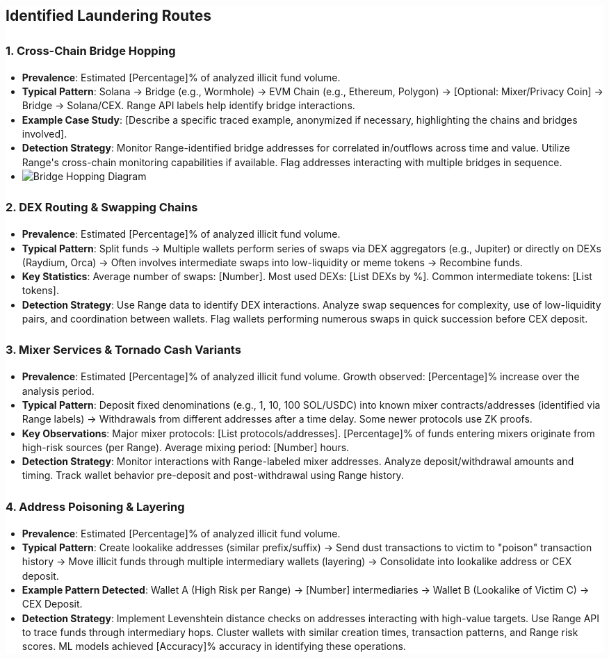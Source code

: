 ## Identified Laundering Routes

### 1. Cross-Chain Bridge Hopping
- **Prevalence**: Estimated [Percentage]% of analyzed illicit fund volume.
- **Typical Pattern**: Solana -> Bridge (e.g., Wormhole) -> EVM Chain (e.g., Ethereum, Polygon) -> [Optional: Mixer/Privacy Coin] -> Bridge -> Solana/CEX. Range API labels help identify bridge interactions.
- **Example Case Study**: [Describe a specific traced example, anonymized if necessary, highlighting the chains and bridges involved].
- **Detection Strategy**: Monitor Range-identified bridge addresses for correlated in/outflows across time and value. Utilize Range's cross-chain monitoring capabilities if available. Flag addresses interacting with multiple bridges in sequence.
- ![Bridge Hopping Diagram](./images/bridge_hopping.png)

### 2. DEX Routing & Swapping Chains
- **Prevalence**: Estimated [Percentage]% of analyzed illicit fund volume.
- **Typical Pattern**: Split funds -> Multiple wallets perform series of swaps via DEX aggregators (e.g., Jupiter) or directly on DEXs (Raydium, Orca) -> Often involves intermediate swaps into low-liquidity or meme tokens -> Recombine funds.
- **Key Statistics**: Average number of swaps: [Number]. Most used DEXs: [List DEXs by %]. Common intermediate tokens: [List tokens].
- **Detection Strategy**: Use Range data to identify DEX interactions. Analyze swap sequences for complexity, use of low-liquidity pairs, and coordination between wallets. Flag wallets performing numerous swaps in quick succession before CEX deposit.

### 3. Mixer Services & Tornado Cash Variants
- **Prevalence**: Estimated [Percentage]% of analyzed illicit fund volume. Growth observed: [Percentage]% increase over the analysis period.
- **Typical Pattern**: Deposit fixed denominations (e.g., 1, 10, 100 SOL/USDC) into known mixer contracts/addresses (identified via Range labels) -> Withdrawals from different addresses after a time delay. Some newer protocols use ZK proofs.
- **Key Observations**: Major mixer protocols: [List protocols/addresses]. [Percentage]% of funds entering mixers originate from high-risk sources (per Range). Average mixing period: [Number] hours.
- **Detection Strategy**: Monitor interactions with Range-labeled mixer addresses. Analyze deposit/withdrawal amounts and timing. Track wallet behavior pre-deposit and post-withdrawal using Range history.

### 4. Address Poisoning & Layering
- **Prevalence**: Estimated [Percentage]% of analyzed illicit fund volume.
- **Typical Pattern**: Create lookalike addresses (similar prefix/suffix) -> Send dust transactions to victim to "poison" transaction history -> Move illicit funds through multiple intermediary wallets (layering) -> Consolidate into lookalike address or CEX deposit.
- **Example Pattern Detected**: Wallet A (High Risk per Range) -> [Number] intermediaries -> Wallet B (Lookalike of Victim C) -> CEX Deposit.
- **Detection Strategy**: Implement Levenshtein distance checks on addresses interacting with high-value targets. Use Range API to trace funds through intermediary hops. Cluster wallets with similar creation times, transaction patterns, and Range risk scores. ML models achieved [Accuracy]% accuracy in identifying these operations.
